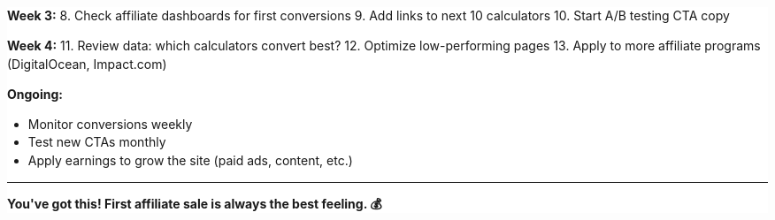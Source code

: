 **Week 3:**
8. Check affiliate dashboards for first conversions
9. Add links to next 10 calculators
10. Start A/B testing CTA copy

**Week 4:**
11. Review data: which calculators convert best?
12. Optimize low-performing pages
13. Apply to more affiliate programs (DigitalOcean, Impact.com)

**Ongoing:**
- Monitor conversions weekly
- Test new CTAs monthly
- Apply earnings to grow the site (paid ads, content, etc.)

---

**You've got this! First affiliate sale is always the best feeling. 💰**
